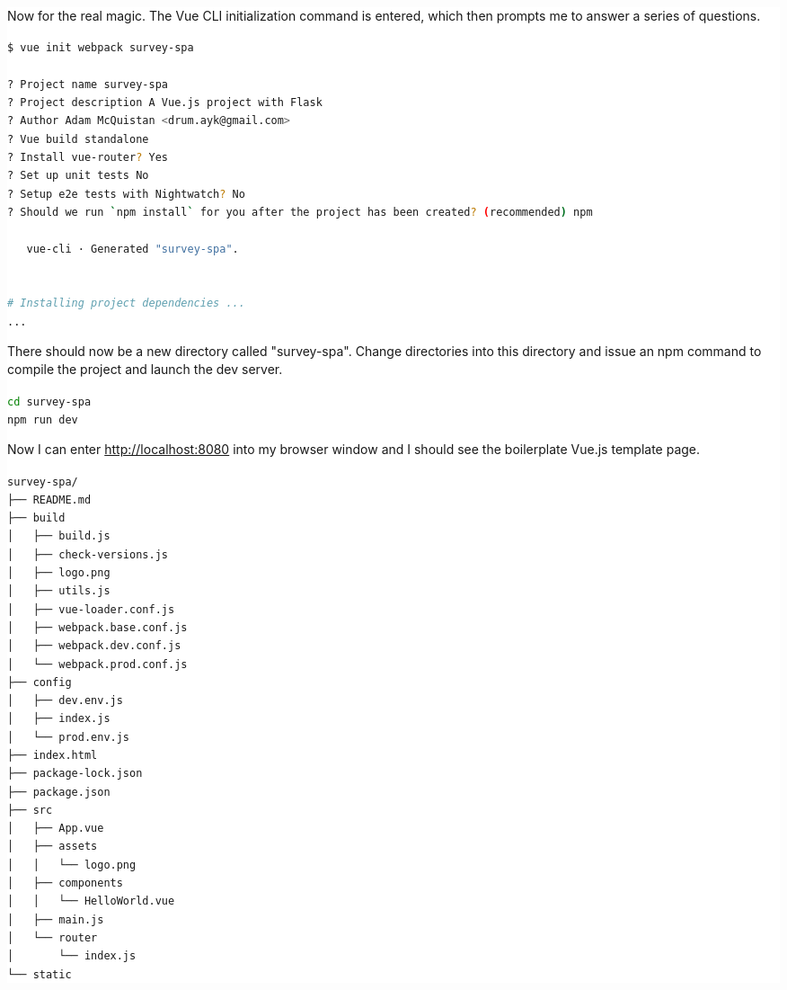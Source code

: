 Now for the real magic. The Vue CLI initialization command is entered, which then prompts me to answer a series of questions.

```bash
$ vue init webpack survey-spa

? Project name survey-spa
? Project description A Vue.js project with Flask
? Author Adam McQuistan <drum.ayk@gmail.com>
? Vue build standalone
? Install vue-router? Yes
? Set up unit tests No
? Setup e2e tests with Nightwatch? No
? Should we run `npm install` for you after the project has been created? (recommended) npm

   vue-cli · Generated "survey-spa".


# Installing project dependencies ...
...
```
There should now be a new directory called "survey-spa". Change directories into this directory and issue an npm command to compile the project and launch the dev server.

```bash
cd survey-spa
npm run dev
```

Now I can enter [http://localhost:8080](http://localhost:8080) into my browser window and I should see the boilerplate Vue.js template page.

```
survey-spa/  
├── README.md
├── build
│   ├── build.js
│   ├── check-versions.js
│   ├── logo.png
│   ├── utils.js
│   ├── vue-loader.conf.js
│   ├── webpack.base.conf.js
│   ├── webpack.dev.conf.js
│   └── webpack.prod.conf.js
├── config
│   ├── dev.env.js
│   ├── index.js
│   └── prod.env.js
├── index.html
├── package-lock.json
├── package.json
├── src
│   ├── App.vue
│   ├── assets
│   │   └── logo.png
│   ├── components
│   │   └── HelloWorld.vue
│   ├── main.js
│   └── router
│       └── index.js
└── static
```
